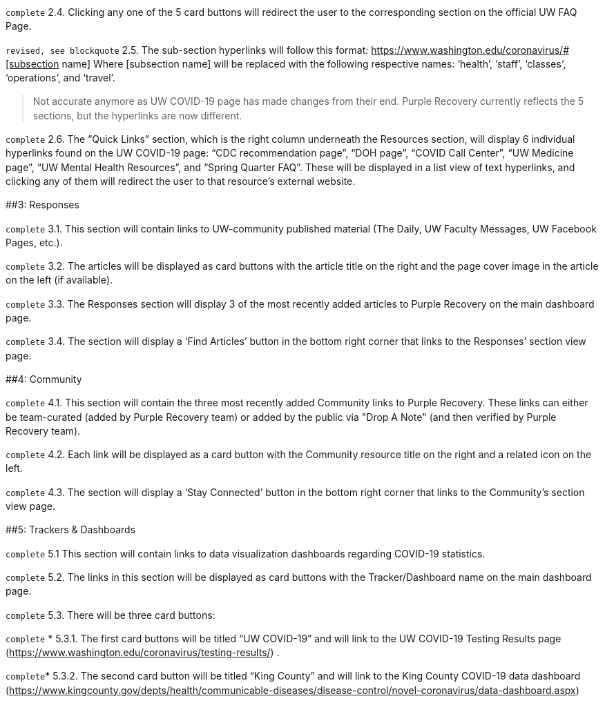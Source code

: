 `complete` 2.4. Clicking any one of the 5 card buttons will redirect the user to the corresponding section on the official UW FAQ Page. 

`revised, see blockquote` 2.5. The sub-section hyperlinks will follow this format: https://www.washington.edu/coronavirus/#[subsection name]
Where [subsection name] will be replaced with the following respective names: ‘health’, ‘staff’, ‘classes’, ‘operations’, and ‘travel’.
> Not accurate anymore as UW COVID-19 page has made changes from their end. Purple Recovery currently reflects the 5 sections, but the hyperlinks are now different.

`complete` 2.6. The “Quick Links” section, which is the right column underneath the Resources section, will display 6 individual hyperlinks found on the UW COVID-19 page: “CDC recommendation page”, “DOH page”, “COVID Call Center”, “UW Medicine page”, “UW Mental Health Resources”, and “Spring Quarter FAQ”. These will be displayed in a list view of text hyperlinks, and clicking any of them will redirect the user to that resource’s external website.

##3: Responses

`complete` 3.1. This section will contain links to UW-community published material (The Daily, UW Faculty Messages, UW Facebook Pages, etc.). 

`complete` 3.2. The articles will be displayed as card buttons with the article title on the right and the page cover image in the article on the left (if available). 

`complete` 3.3. The Responses section will display 3 of the most recently added articles to Purple Recovery on the main dashboard page.

`complete` 3.4. The section will display a ‘Find Articles’ button in the bottom right corner that links to the Responses’ section view page.

##4: Community

`complete` 4.1. This section will contain the three most recently added Community links to Purple Recovery. These links can either be team-curated (added by Purple Recovery team) or added by the public via "Drop A Note" (and then verified by Purple Recovery team). 

`complete` 4.2. Each link will be displayed as a card button with the Community resource title on the right and a related icon on the left. 

`complete` 4.3. The section will display a ‘Stay Connected’ button in the bottom right corner that links to the Community’s section view page.

##5: Trackers & Dashboards

`complete` 5.1 This section will contain links to data visualization dashboards regarding COVID-19 statistics. 

`complete` 5.2. The links in this section will be displayed as card buttons with the Tracker/Dashboard name on the main dashboard page. 

`complete` 5.3. There will be three card buttons:

`complete` * 5.3.1. The first card buttons will be titled “UW COVID-19” and will link to the UW COVID-19 Testing Results page (https://www.washington.edu/coronavirus/testing-results/) .

`complete`* 5.3.2. The second card button will be titled “King County” and will link to the King County COVID-19 data dashboard (https://www.kingcounty.gov/depts/health/communicable-diseases/disease-control/novel-coronavirus/data-dashboard.aspx)
